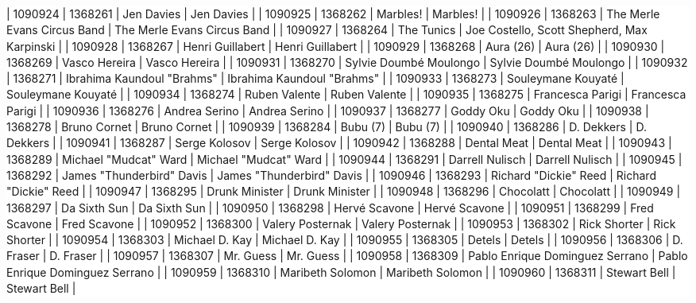 | 1090924 | 1368261 | Jen Davies | Jen Davies |
| 1090925 | 1368262 | Marbles! | Marbles! |
| 1090926 | 1368263 | The Merle Evans Circus Band | The Merle Evans Circus Band |
| 1090927 | 1368264 | The Tunics | Joe Costello, Scott Shepherd, Max Karpinski |
| 1090928 | 1368267 | Henri Guillabert | Henri Guillabert |
| 1090929 | 1368268 | Aura (26) | Aura (26) |
| 1090930 | 1368269 | Vasco Hereira | Vasco Hereira |
| 1090931 | 1368270 | Sylvie Doumbé Moulongo | Sylvie Doumbé Moulongo |
| 1090932 | 1368271 | Ibrahima Kaundoul "Brahms" | Ibrahima Kaundoul "Brahms" |
| 1090933 | 1368273 | Souleymane Kouyaté | Souleymane Kouyaté |
| 1090934 | 1368274 | Ruben Valente | Ruben Valente |
| 1090935 | 1368275 | Francesca Parigi | Francesca Parigi |
| 1090936 | 1368276 | Andrea Serino | Andrea Serino |
| 1090937 | 1368277 | Goddy Oku | Goddy Oku |
| 1090938 | 1368278 | Bruno Cornet | Bruno Cornet |
| 1090939 | 1368284 | Bubu (7) | Bubu (7) |
| 1090940 | 1368286 | D. Dekkers | D. Dekkers |
| 1090941 | 1368287 | Serge Kolosov | Serge Kolosov |
| 1090942 | 1368288 | Dental Meat | Dental Meat |
| 1090943 | 1368289 | Michael "Mudcat" Ward | Michael "Mudcat" Ward |
| 1090944 | 1368291 | Darrell Nulisch | Darrell Nulisch |
| 1090945 | 1368292 | James "Thunderbird" Davis | James "Thunderbird" Davis |
| 1090946 | 1368293 | Richard "Dickie" Reed | Richard "Dickie" Reed |
| 1090947 | 1368295 | Drunk Minister | Drunk Minister |
| 1090948 | 1368296 | Chocolatt | Chocolatt |
| 1090949 | 1368297 | Da Sixth Sun | Da Sixth Sun |
| 1090950 | 1368298 | Hervé Scavone | Hervé Scavone |
| 1090951 | 1368299 | Fred Scavone | Fred Scavone |
| 1090952 | 1368300 | Valery Posternak | Valery Posternak |
| 1090953 | 1368302 | Rick Shorter | Rick Shorter |
| 1090954 | 1368303 | Michael D. Kay | Michael D. Kay |
| 1090955 | 1368305 | Detels | Detels |
| 1090956 | 1368306 | D. Fraser | D. Fraser |
| 1090957 | 1368307 | Mr. Guess | Mr. Guess |
| 1090958 | 1368309 | Pablo Enrique Dominguez Serrano | Pablo Enrique Dominguez Serrano |
| 1090959 | 1368310 | Maribeth Solomon | Maribeth Solomon |
| 1090960 | 1368311 | Stewart Bell | Stewart Bell |
